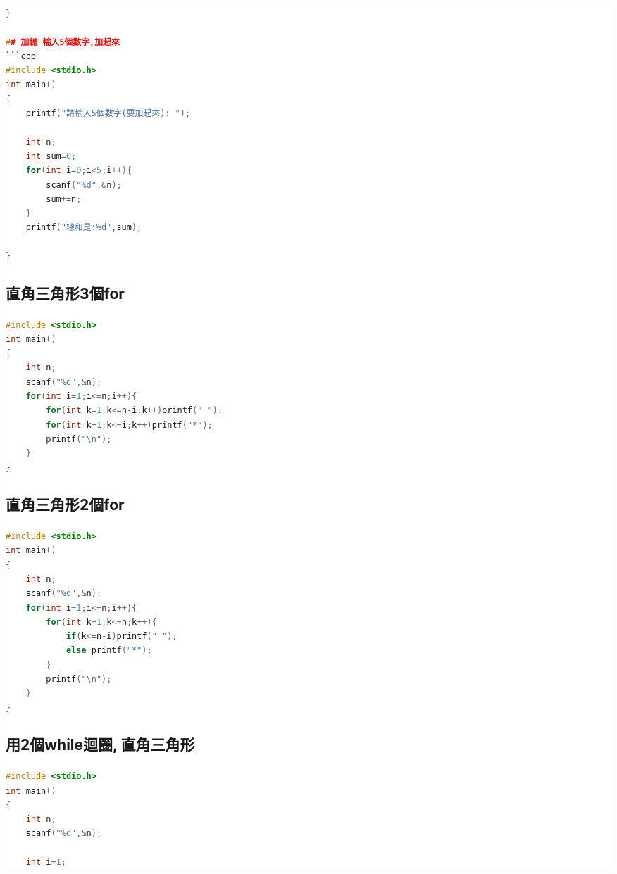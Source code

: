 ```cpp
}

## 加總 輸入5個數字,加起來
```cpp
#include <stdio.h>
int main()
{
    printf("請輸入5個數字(要加起來): ");

    int n;
    int sum=0;
    for(int i=0;i<5;i++){
        scanf("%d",&n);
        sum+=n;
    }
    printf("總和是:%d",sum);

}

```
## 直角三角形3個for
```cpp
#include <stdio.h>
int main()
{
    int n;
    scanf("%d",&n);
    for(int i=1;i<=n;i++){
        for(int k=1;k<=n-i;k++)printf(" ");
        for(int k=1;k<=i;k++)printf("*");
        printf("\n");
    }
}

```
## 直角三角形2個for
```cpp
#include <stdio.h>
int main()
{
    int n;
    scanf("%d",&n);
    for(int i=1;i<=n;i++){
        for(int k=1;k<=n;k++){
            if(k<=n-i)printf(" ");
            else printf("*");
        }
        printf("\n");
    }
}

```
## 用2個while迴圈, 直角三角形
```cpp
#include <stdio.h>
int main()
{
    int n;
    scanf("%d",&n);

    int i=1;
```